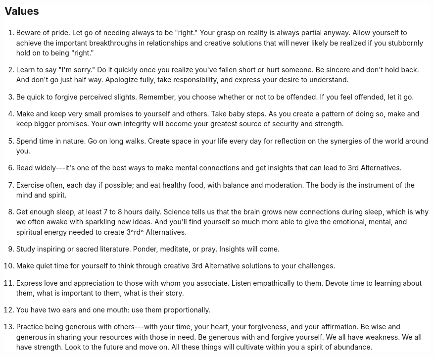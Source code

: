 ## Values

1.  Beware of pride. Let go of needing always to be "right." Your grasp
    on reality is always partial anyway. Allow yourself to achieve the
    important breakthroughs in relationships and creative solutions that
    will never likely be realized if you stubbornly hold on to being
    "right."

2.  Learn to say "I'm sorry." Do it quickly once you realize you've
    fallen short or hurt someone. Be sincere and don't hold back. And
    don't go just half way. Apologize fully, take responsibility, and
    express your desire to understand.

3.  Be quick to forgive perceived slights. Remember, you choose whether
    or not to be offended. If you feel offended, let it go.

4.  Make and keep very small promises to yourself and others. Take baby
    steps. As you create a pattern of doing so, make and keep bigger
    promises. Your own integrity will become your greatest source of
    security and strength.

5.  Spend time in nature. Go on long walks. Create space in your life
    every day for reflection on the synergies of the world around you.

6.  Read widely---it's one of the best ways to make mental connections
    and get insights that can lead to 3rd Alternatives.

7.  Exercise often, each day if possible; and eat healthy food, with
    balance and moderation. The body is the instrument of the mind and
    spirit.

8.  Get enough sleep, at least 7 to 8 hours daily. Science tells us that
    the brain grows new connections during sleep, which is why we often
    awake with sparkling new ideas. And you'll find yourself so much
    more able to give the emotional, mental, and spiritual energy needed
    to create 3^rd^ Alternatives.

9.  Study inspiring or sacred literature. Ponder, meditate, or pray.
    Insights will come.

10. Make quiet time for yourself to think through creative 3rd
    Alternative solutions to your challenges.

11. Express love and appreciation to those with whom you associate.
    Listen empathically to them. Devote time to learning about them,
    what is important to them, what is their story.

12. You have two ears and one mouth: use them proportionally.

13. Practice being generous with others---with your time, your heart,
    your forgiveness, and your affirmation. Be wise and generous in
    sharing your resources with those in need. Be generous with and
    forgive yourself. We all have weakness. We all have strength. Look
    to the future and move on. All these things will cultivate within
    you a spirit of abundance.
